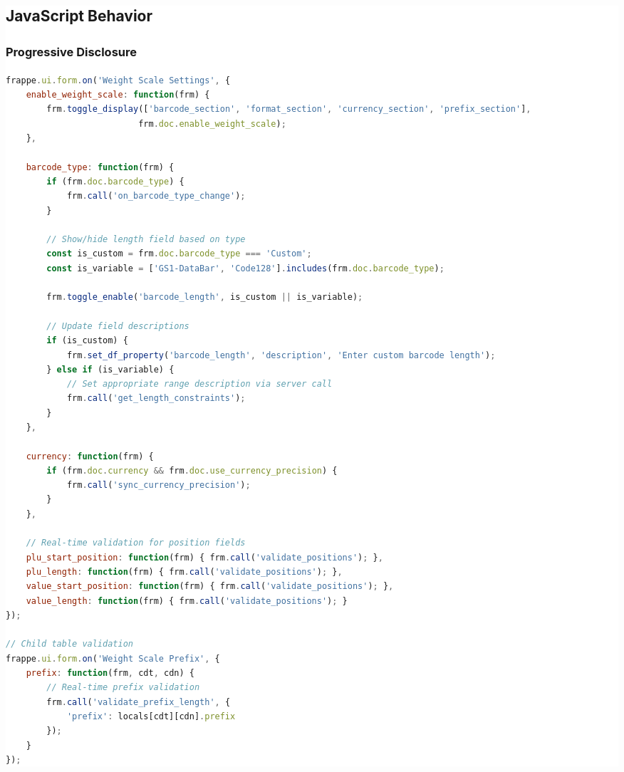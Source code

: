 ## JavaScript Behavior

### **Progressive Disclosure**
```javascript
frappe.ui.form.on('Weight Scale Settings', {
    enable_weight_scale: function(frm) {
        frm.toggle_display(['barcode_section', 'format_section', 'currency_section', 'prefix_section'], 
                          frm.doc.enable_weight_scale);
    },
    
    barcode_type: function(frm) {
        if (frm.doc.barcode_type) {
            frm.call('on_barcode_type_change');
        }
        
        // Show/hide length field based on type
        const is_custom = frm.doc.barcode_type === 'Custom';
        const is_variable = ['GS1-DataBar', 'Code128'].includes(frm.doc.barcode_type);
        
        frm.toggle_enable('barcode_length', is_custom || is_variable);
        
        // Update field descriptions
        if (is_custom) {
            frm.set_df_property('barcode_length', 'description', 'Enter custom barcode length');
        } else if (is_variable) {
            // Set appropriate range description via server call
            frm.call('get_length_constraints');
        }
    },
    
    currency: function(frm) {
        if (frm.doc.currency && frm.doc.use_currency_precision) {
            frm.call('sync_currency_precision');
        }
    },
    
    // Real-time validation for position fields
    plu_start_position: function(frm) { frm.call('validate_positions'); },
    plu_length: function(frm) { frm.call('validate_positions'); },
    value_start_position: function(frm) { frm.call('validate_positions'); },
    value_length: function(frm) { frm.call('validate_positions'); }
});

// Child table validation
frappe.ui.form.on('Weight Scale Prefix', {
    prefix: function(frm, cdt, cdn) {
        // Real-time prefix validation
        frm.call('validate_prefix_length', {
            'prefix': locals[cdt][cdn].prefix
        });
    }
});
```

